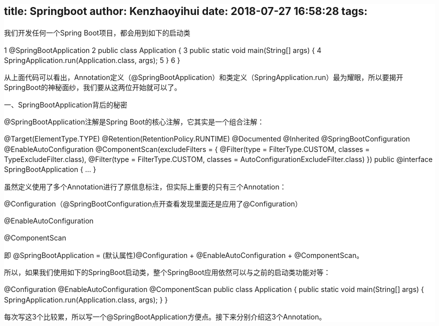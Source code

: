 title: Springboot
author: Kenzhaoyihui
date: 2018-07-27 16:58:28
tags:
---
我们开发任何一个Spring Boot项目，都会用到如下的启动类

1 @SpringBootApplication
2 public class Application {
3     public static void main(String[] args) {
4         SpringApplication.run(Application.class, args);
5     }
6 }

从上面代码可以看出，Annotation定义（@SpringBootApplication）和类定义（SpringApplication.run）最为耀眼，所以要揭开SpringBoot的神秘面纱，我们要从这两位开始就可以了。

一、SpringBootApplication背后的秘密

@SpringBootApplication注解是Spring Boot的核心注解，它其实是一个组合注解：

@Target(ElementType.TYPE)
@Retention(RetentionPolicy.RUNTIME)
@Documented
@Inherited
@SpringBootConfiguration
@EnableAutoConfiguration
@ComponentScan(excludeFilters = {
       @Filter(type = FilterType.CUSTOM, classes = TypeExcludeFilter.class),
       @Filter(type = FilterType.CUSTOM, classes = AutoConfigurationExcludeFilter.class) })
public @interface SpringBootApplication {
...
}

虽然定义使用了多个Annotation进行了原信息标注，但实际上重要的只有三个Annotation：

@Configuration（@SpringBootConfiguration点开查看发现里面还是应用了@Configuration）

@EnableAutoConfiguration

@ComponentScan

即 @SpringBootApplication = (默认属性)@Configuration + @EnableAutoConfiguration + @ComponentScan。

所以，如果我们使用如下的SpringBoot启动类，整个SpringBoot应用依然可以与之前的启动类功能对等：

@Configuration
@EnableAutoConfiguration
@ComponentScan
public class Application {
   public static void main(String[] args) {
       SpringApplication.run(Application.class, args);
   }
}

每次写这3个比较累，所以写一个@SpringBootApplication方便点。接下来分别介绍这3个Annotation。
